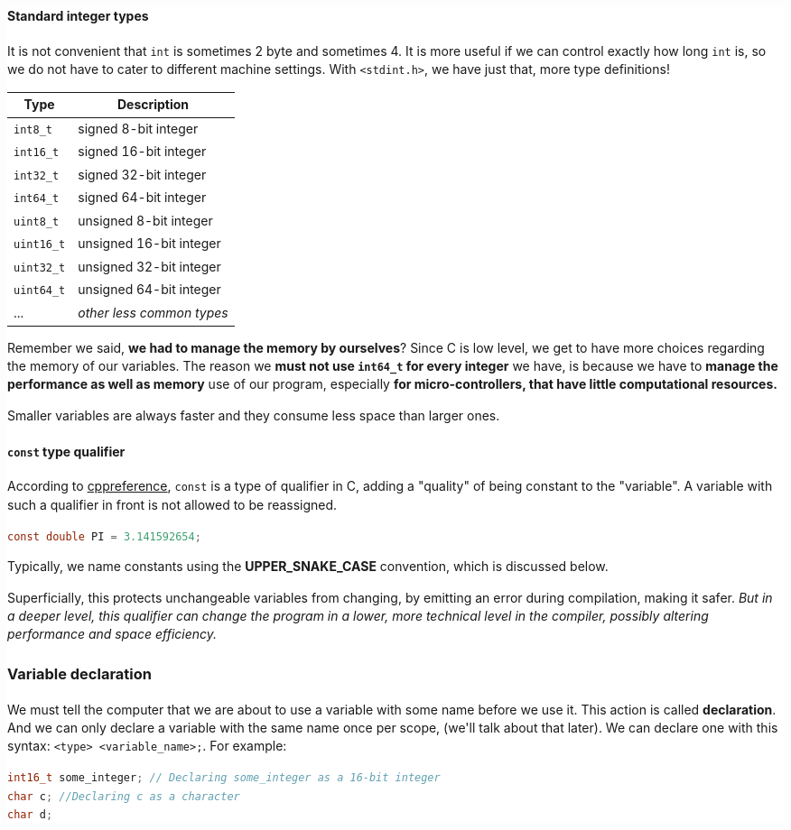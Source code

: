 #### Standard integer types

It is not convenient that `int` is sometimes 2 byte and sometimes 4. It is more useful if we can control exactly how long `int` is, so we do not have to cater to different machine settings. With `<stdint.h>`, we have just that, more type definitions!

| Type | Description |
|------|-------------|
| `int8_t` | signed 8-bit integer |
| `int16_t` | signed 16-bit integer |
| `int32_t` | signed 32-bit integer |
| `int64_t` | signed 64-bit integer |
| `uint8_t` | unsigned 8-bit integer |
| `uint16_t` | unsigned 16-bit integer |
| `uint32_t` | unsigned 32-bit integer |
| `uint64_t` | unsigned 64-bit integer |
| ... | *other less common types* |

Remember we said, **we had to manage the memory by ourselves**? Since C is low level, we get to have more choices regarding the memory of our variables. The reason we **must not use `int64_t` for every integer** we have, is because we have to **manage the performance as well as memory** use of our program, especially **for micro-controllers, that have little computational resources.**

Smaller variables are always faster and they consume less space than larger ones.

#### `const` type qualifier

According to [cppreference](https://en.cppreference.com/w/c/language/const), `const` is a type of qualifier in C, adding a "quality" of being constant to the "variable". A variable with such a qualifier in front is not allowed to be reassigned.

```c
const double PI = 3.141592654;
```

Typically, we name constants using the **UPPER_SNAKE_CASE** convention, which is discussed below.

Superficially, this protects unchangeable variables from changing, by emitting an error during compilation, making it safer. *But in a deeper level, this qualifier can change the program in a lower, more technical level in the compiler, possibly altering performance and space efficiency.*

### Variable declaration

We must tell the computer that we are about to use a variable with some name before we use it. This action is called **declaration**. And we can only declare a variable with the same name once per scope, (we'll talk about that later). We can declare one with this syntax: `<type> <variable_name>;`. For example:

```c
int16_t some_integer; // Declaring some_integer as a 16-bit integer
char c; //Declaring c as a character
char d;
```
